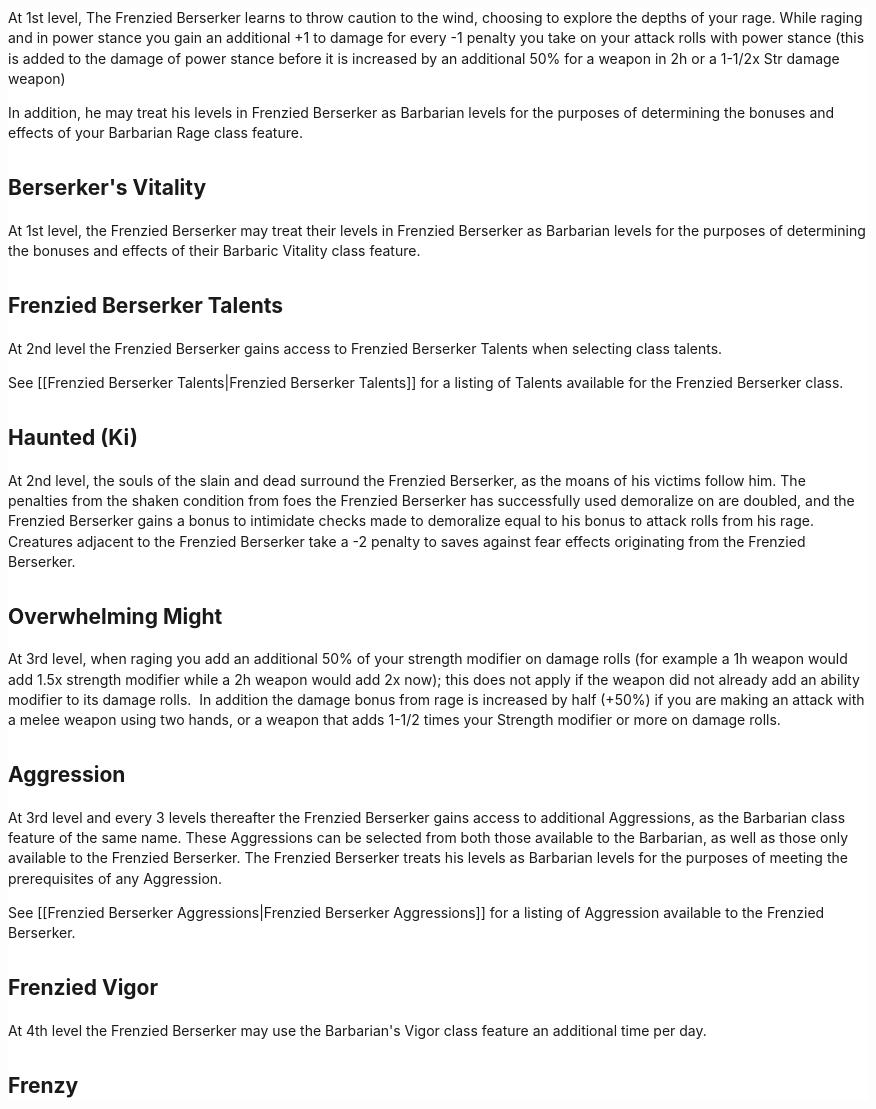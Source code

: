 At 1st level, The Frenzied Berserker learns to throw caution to the wind, choosing to explore the depths of your rage. While raging and in power stance you gain an additional +1 to damage for every -1 penalty you take on your attack rolls with power stance (this is added to the damage of power stance before it is increased by an additional 50% for a weapon in 2h or a 1-1/2x Str damage weapon)

In addition, he may treat his levels in Frenzied Berserker as Barbarian levels for the purposes of determining the bonuses and effects of your Barbarian Rage class feature.
## Berserker's Vitality

At 1st level, the Frenzied Berserker may treat their levels in Frenzied Berserker as Barbarian levels for the purposes of determining the bonuses and effects of their Barbaric Vitality class feature.
## Frenzied Berserker Talents

At 2nd level the Frenzied Berserker gains access to Frenzied Berserker Talents when selecting class talents.

See [[Frenzied Berserker Talents|Frenzied Berserker Talents]] for a listing of Talents available for the Frenzied Berserker class.
## Haunted (Ki)

At 2nd level, the souls of the slain and dead surround the Frenzied Berserker, as the moans of his victims follow him. The penalties from the shaken condition from foes the Frenzied Berserker has successfully used demoralize on are doubled, and the Frenzied Berserker gains a bonus to intimidate checks made to demoralize equal to his bonus to attack rolls from his rage. Creatures adjacent to the Frenzied Berserker take a -2 penalty to saves against fear effects originating from the Frenzied Berserker.
## Overwhelming Might

At 3rd level, when raging you add an additional 50% of your strength modifier on damage rolls (for example a 1h weapon would add 1.5x strength modifier while a 2h weapon would add 2x now); this does not apply if the weapon did not already add an ability modifier to its damage rolls.  In addition the damage bonus from rage is increased by half (+50%) if you are making an attack with a melee weapon using two hands, or a weapon that adds 1-1/2 times your Strength modifier or more on damage rolls.
## Aggression

At 3rd level and every 3 levels thereafter the Frenzied Berserker gains access to additional Aggressions, as the Barbarian class feature of the same name. These Aggressions can be selected from both those available to the Barbarian, as well as those only available to the Frenzied Berserker. The Frenzied Berserker treats his levels as Barbarian levels for the purposes of meeting the prerequisites of any Aggression.

See [[Frenzied Berserker Aggressions|Frenzied Berserker Aggressions]] for a listing of Aggression available to the Frenzied Berserker.
## Frenzied Vigor

At 4th level the Frenzied Berserker may use the Barbarian's Vigor class feature an additional time per day.
## Frenzy
